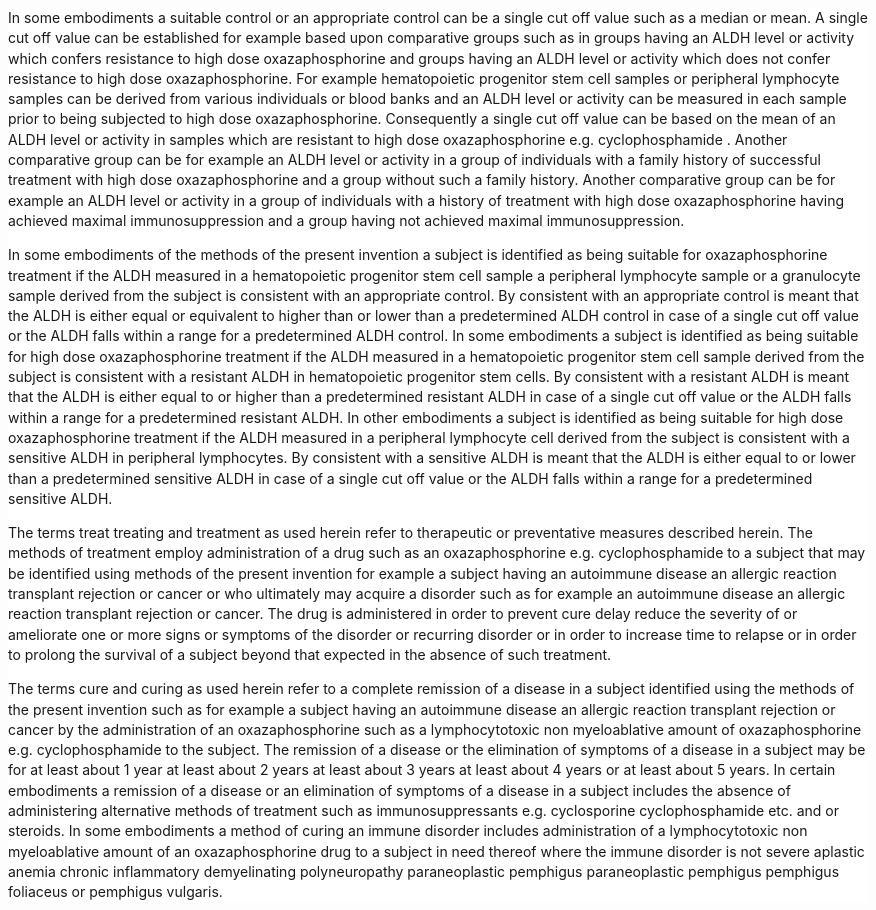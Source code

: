 In some embodiments a suitable control or an appropriate control can be a single cut off value such as a median or mean. A single cut off value can be established for example based upon comparative groups such as in groups having an ALDH level or activity which confers resistance to high dose oxazaphosphorine and groups having an ALDH level or activity which does not confer resistance to high dose oxazaphosphorine. For example hematopoietic progenitor stem cell samples or peripheral lymphocyte samples can be derived from various individuals or blood banks and an ALDH level or activity can be measured in each sample prior to being subjected to high dose oxazaphosphorine. Consequently a single cut off value can be based on the mean of an ALDH level or activity in samples which are resistant to high dose oxazaphosphorine e.g. cyclophosphamide . Another comparative group can be for example an ALDH level or activity in a group of individuals with a family history of successful treatment with high dose oxazaphosphorine and a group without such a family history. Another comparative group can be for example an ALDH level or activity in a group of individuals with a history of treatment with high dose oxazaphosphorine having achieved maximal immunosuppression and a group having not achieved maximal immunosuppression.

In some embodiments of the methods of the present invention a subject is identified as being suitable for oxazaphosphorine treatment if the ALDH measured in a hematopoietic progenitor stem cell sample a peripheral lymphocyte sample or a granulocyte sample derived from the subject is consistent with an appropriate control. By consistent with an appropriate control is meant that the ALDH is either equal or equivalent to higher than or lower than a predetermined ALDH control in case of a single cut off value or the ALDH falls within a range for a predetermined ALDH control. In some embodiments a subject is identified as being suitable for high dose oxazaphosphorine treatment if the ALDH measured in a hematopoietic progenitor stem cell sample derived from the subject is consistent with a resistant ALDH in hematopoietic progenitor stem cells. By consistent with a resistant ALDH is meant that the ALDH is either equal to or higher than a predetermined resistant ALDH in case of a single cut off value or the ALDH falls within a range for a predetermined resistant ALDH. In other embodiments a subject is identified as being suitable for high dose oxazaphosphorine treatment if the ALDH measured in a peripheral lymphocyte cell derived from the subject is consistent with a sensitive ALDH in peripheral lymphocytes. By consistent with a sensitive ALDH is meant that the ALDH is either equal to or lower than a predetermined sensitive ALDH in case of a single cut off value or the ALDH falls within a range for a predetermined sensitive ALDH.

The terms treat treating and treatment as used herein refer to therapeutic or preventative measures described herein. The methods of treatment employ administration of a drug such as an oxazaphosphorine e.g. cyclophosphamide to a subject that may be identified using methods of the present invention for example a subject having an autoimmune disease an allergic reaction transplant rejection or cancer or who ultimately may acquire a disorder such as for example an autoimmune disease an allergic reaction transplant rejection or cancer. The drug is administered in order to prevent cure delay reduce the severity of or ameliorate one or more signs or symptoms of the disorder or recurring disorder or in order to increase time to relapse or in order to prolong the survival of a subject beyond that expected in the absence of such treatment.

The terms cure and curing as used herein refer to a complete remission of a disease in a subject identified using the methods of the present invention such as for example a subject having an autoimmune disease an allergic reaction transplant rejection or cancer by the administration of an oxazaphosphorine such as a lymphocytotoxic non myeloablative amount of oxazaphosphorine e.g. cyclophosphamide to the subject. The remission of a disease or the elimination of symptoms of a disease in a subject may be for at least about 1 year at least about 2 years at least about 3 years at least about 4 years or at least about 5 years. In certain embodiments a remission of a disease or an elimination of symptoms of a disease in a subject includes the absence of administering alternative methods of treatment such as immunosuppressants e.g. cyclosporine cyclophosphamide etc. and or steroids. In some embodiments a method of curing an immune disorder includes administration of a lymphocytotoxic non myeloablative amount of an oxazaphosphorine drug to a subject in need thereof where the immune disorder is not severe aplastic anemia chronic inflammatory demyelinating polyneuropathy paraneoplastic pemphigus paraneoplastic pemphigus pemphigus foliaceus or pemphigus vulgaris.
